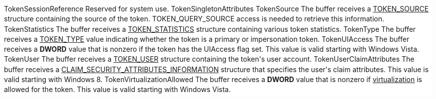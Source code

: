 <tr>
<td>TokenSessionReference</td>
<td>Reserved for system use.</td>
</tr>

<tr>
<td>TokenSingletonAttributes</td>
<td></td>
</tr>

<tr>
<td>TokenSource</td>
<td>The buffer receives a <a href="..\ntifs\ns-ntifs-_token_source.md">TOKEN_SOURCE</a> structure containing the source of the token. TOKEN_QUERY_SOURCE access is needed to retrieve this information.</td>
</tr>

<tr>
<td>TokenStatistics</td>
<td>The buffer receives a <a href="..\ntifs\ns-ntifs-_token_statistics.md">TOKEN_STATISTICS</a> structure containing various token statistics.</td>
</tr>

<tr>
<td>TokenType</td>
<td>The buffer receives a <a href="..\ntifs\ne-ntifs-_token_type.md">TOKEN_TYPE</a> value indicating whether the token is a primary or impersonation token.</td>
</tr>

<tr>
<td>TokenUIAccess</td>
<td>The buffer receives a <b>DWORD</b> value that is nonzero if  the token has the UIAccess flag set. This value is valid starting with Windows Vista.</td>
</tr>

<tr>
<td>TokenUser</td>
<td>The buffer receives a <a href="..\ntifs\ns-ntifs-_token_user.md">TOKEN_USER</a> structure containing the token's user account.</td>
</tr>

<tr>
<td>TokenUserClaimAttributes</td>
<td>The buffer receives a <a href="https://msdn.microsoft.com/f5fc438b-c4f0-46f6-a188-52ce660d13da">CLAIM_SECURITY_ATTRIBUTES_INFORMATION</a> structure that specifies the user's claim attributes. This value is valid starting with Windows 8.</td>
</tr>

<tr>
<td>TokenVirtualizationAllowed</td>
<td>The buffer receives a <b>DWORD</b> value that is nonzero if  <a href="https://msdn.microsoft.com/library/windows/hardware/dn614617">virtualization</a> is allowed for the token. This value is valid starting with Windows Vista.</td>
</tr>
